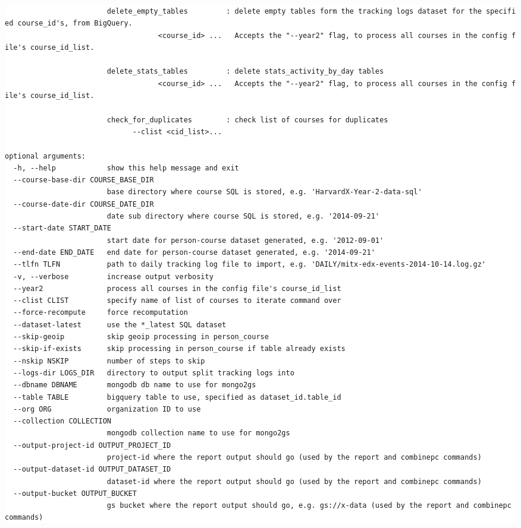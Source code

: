                             delete_empty_tables         : delete empty tables form the tracking logs dataset for the specified course_id's, from BigQuery.
                                        <course_id> ...   Accepts the "--year2" flag, to process all courses in the config file's course_id_list.

                            delete_stats_tables         : delete stats_activity_by_day tables
                                        <course_id> ...   Accepts the "--year2" flag, to process all courses in the config file's course_id_list.

                            check_for_duplicates        : check list of courses for duplicates
                                  --clist <cid_list>...

    optional arguments:
      -h, --help            show this help message and exit
      --course-base-dir COURSE_BASE_DIR
                            base directory where course SQL is stored, e.g. 'HarvardX-Year-2-data-sql'
      --course-date-dir COURSE_DATE_DIR
                            date sub directory where course SQL is stored, e.g. '2014-09-21'
      --start-date START_DATE
                            start date for person-course dataset generated, e.g. '2012-09-01'
      --end-date END_DATE   end date for person-course dataset generated, e.g. '2014-09-21'
      --tlfn TLFN           path to daily tracking log file to import, e.g. 'DAILY/mitx-edx-events-2014-10-14.log.gz'
      -v, --verbose         increase output verbosity
      --year2               process all courses in the config file's course_id_list
      --clist CLIST         specify name of list of courses to iterate command over
      --force-recompute     force recomputation
      --dataset-latest      use the *_latest SQL dataset
      --skip-geoip          skip geoip processing in person_course
      --skip-if-exists      skip processing in person_course if table already exists
      --nskip NSKIP         number of steps to skip
      --logs-dir LOGS_DIR   directory to output split tracking logs into
      --dbname DBNAME       mongodb db name to use for mongo2gs
      --table TABLE         bigquery table to use, specified as dataset_id.table_id
      --org ORG             organization ID to use
      --collection COLLECTION
                            mongodb collection name to use for mongo2gs
      --output-project-id OUTPUT_PROJECT_ID
                            project-id where the report output should go (used by the report and combinepc commands)
      --output-dataset-id OUTPUT_DATASET_ID
                            dataset-id where the report output should go (used by the report and combinepc commands)
      --output-bucket OUTPUT_BUCKET
                            gs bucket where the report output should go, e.g. gs://x-data (used by the report and combinepc commands)
